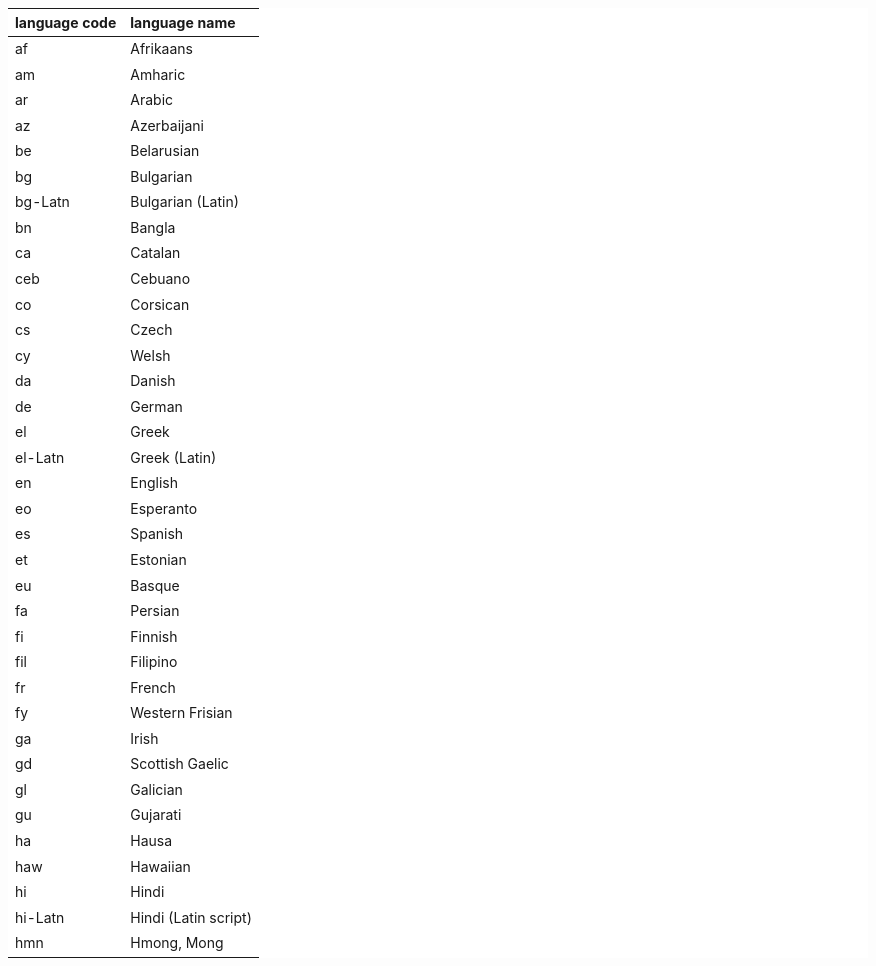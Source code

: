 
| language code   | language name        |
|:----------------|:---------------------|
| af              | Afrikaans            |
| am              | Amharic              |
| ar              | Arabic               |
| az              | Azerbaijani          |
| be              | Belarusian           |
| bg              | Bulgarian            |
| bg-Latn         | Bulgarian (Latin)    |
| bn              | Bangla               |
| ca              | Catalan              |
| ceb             | Cebuano              |
| co              | Corsican             |
| cs              | Czech                |
| cy              | Welsh                |
| da              | Danish               |
| de              | German               |
| el              | Greek                |
| el-Latn         | Greek (Latin)        |
| en              | English              |
| eo              | Esperanto            |
| es              | Spanish              |
| et              | Estonian             |
| eu              | Basque               |
| fa              | Persian              |
| fi              | Finnish              |
| fil             | Filipino             |
| fr              | French               |
| fy              | Western Frisian      |
| ga              | Irish                |
| gd              | Scottish Gaelic      |
| gl              | Galician             |
| gu              | Gujarati             |
| ha              | Hausa                |
| haw             | Hawaiian             |
| hi              | Hindi                |
| hi-Latn         | Hindi (Latin script) |
| hmn             | Hmong, Mong          |